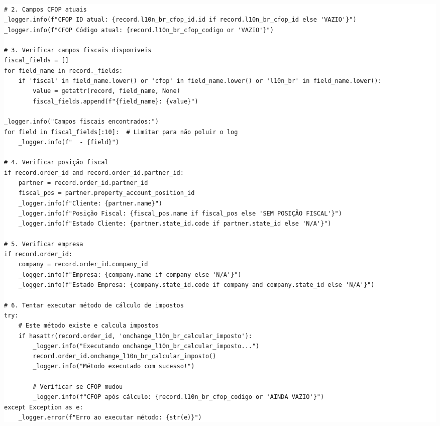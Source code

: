     # 2. Campos CFOP atuais
    _logger.info(f"CFOP ID atual: {record.l10n_br_cfop_id.id if record.l10n_br_cfop_id else 'VAZIO'}")
    _logger.info(f"CFOP Código atual: {record.l10n_br_cfop_codigo or 'VAZIO'}")

    # 3. Verificar campos fiscais disponíveis
    fiscal_fields = []
    for field_name in record._fields:
        if 'fiscal' in field_name.lower() or 'cfop' in field_name.lower() or 'l10n_br' in field_name.lower():
            value = getattr(record, field_name, None)
            fiscal_fields.append(f"{field_name}: {value}")

    _logger.info("Campos fiscais encontrados:")
    for field in fiscal_fields[:10]:  # Limitar para não poluir o log
        _logger.info(f"  - {field}")

    # 4. Verificar posição fiscal
    if record.order_id and record.order_id.partner_id:
        partner = record.order_id.partner_id
        fiscal_pos = partner.property_account_position_id
        _logger.info(f"Cliente: {partner.name}")
        _logger.info(f"Posição Fiscal: {fiscal_pos.name if fiscal_pos else 'SEM POSIÇÃO FISCAL'}")
        _logger.info(f"Estado Cliente: {partner.state_id.code if partner.state_id else 'N/A'}")

    # 5. Verificar empresa
    if record.order_id:
        company = record.order_id.company_id
        _logger.info(f"Empresa: {company.name if company else 'N/A'}")
        _logger.info(f"Estado Empresa: {company.state_id.code if company and company.state_id else 'N/A'}")

    # 6. Tentar executar método de cálculo de impostos
    try:
        # Este método existe e calcula impostos
        if hasattr(record.order_id, 'onchange_l10n_br_calcular_imposto'):
            _logger.info("Executando onchange_l10n_br_calcular_imposto...")
            record.order_id.onchange_l10n_br_calcular_imposto()
            _logger.info("Método executado com sucesso!")

            # Verificar se CFOP mudou
            _logger.info(f"CFOP após cálculo: {record.l10n_br_cfop_codigo or 'AINDA VAZIO'}")
    except Exception as e:
        _logger.error(f"Erro ao executar método: {str(e)}")
